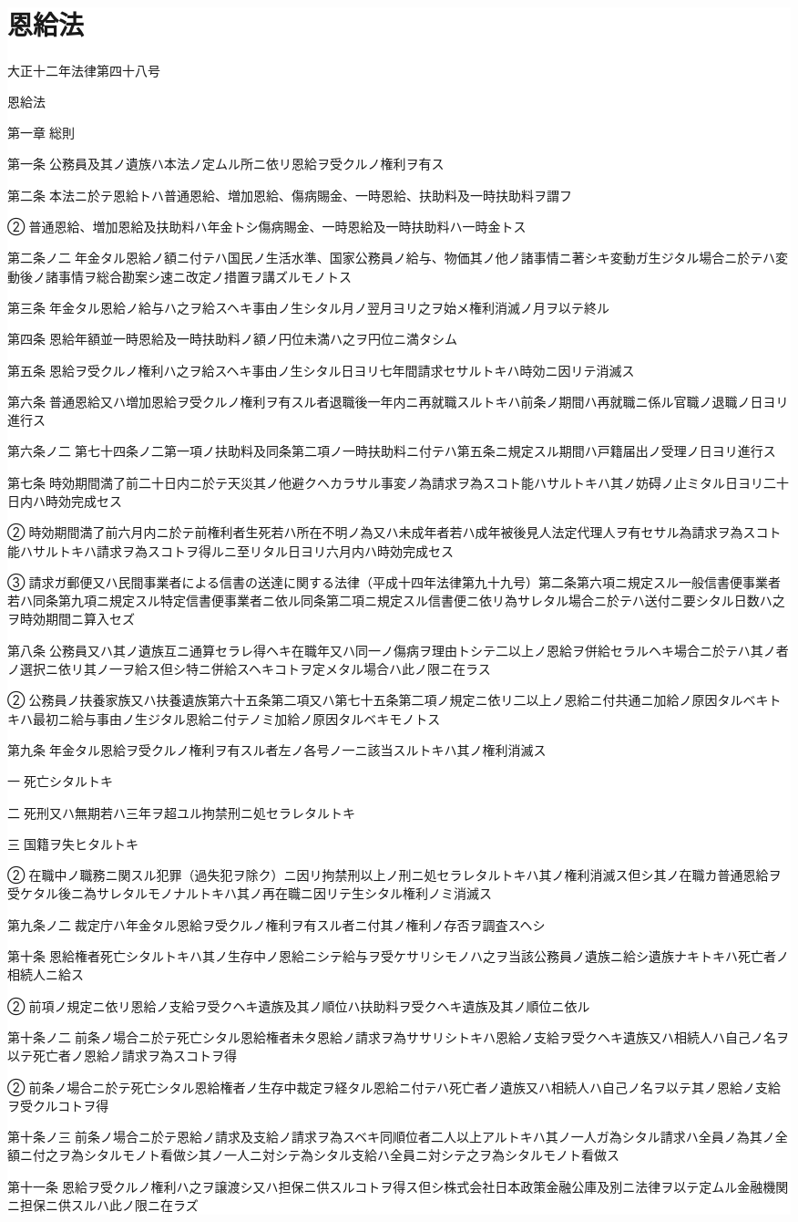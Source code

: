 # 恩給法

大正十二年法律第四十八号

恩給法

第一章 総則

第一条 公務員及其ノ遺族ハ本法ノ定ムル所ニ依リ恩給ヲ受クルノ権利ヲ有ス

第二条 本法ニ於テ恩給トハ普通恩給、増加恩給、傷病賜金、一時恩給、扶助料及一時扶助料ヲ謂フ

② 普通恩給、増加恩給及扶助料ハ年金トシ傷病賜金、一時恩給及一時扶助料ハ一時金トス

第二条ノ二 年金タル恩給ノ額ニ付テハ国民ノ生活水準、国家公務員ノ給与、物価其ノ他ノ諸事情ニ著シキ変動ガ生ジタル場合ニ於テハ変動後ノ諸事情ヲ総合勘案シ速ニ改定ノ措置ヲ講ズルモノトス

第三条 年金タル恩給ノ給与ハ之ヲ給スヘキ事由ノ生シタル月ノ翌月ヨリ之ヲ始メ権利消滅ノ月ヲ以テ終ル

第四条 恩給年額並一時恩給及一時扶助料ノ額ノ円位未満ハ之ヲ円位ニ満タシム

第五条 恩給ヲ受クルノ権利ハ之ヲ給スヘキ事由ノ生シタル日ヨリ七年間請求セサルトキハ時効ニ因リテ消滅ス

第六条 普通恩給又ハ増加恩給ヲ受クルノ権利ヲ有スル者退職後一年内ニ再就職スルトキハ前条ノ期間ハ再就職ニ係ル官職ノ退職ノ日ヨリ進行ス

第六条ノ二 第七十四条ノ二第一項ノ扶助料及同条第二項ノ一時扶助料ニ付テハ第五条ニ規定スル期間ハ戸籍届出ノ受理ノ日ヨリ進行ス

第七条 時効期間満了前二十日内ニ於テ天災其ノ他避クヘカラサル事変ノ為請求ヲ為スコト能ハサルトキハ其ノ妨碍ノ止ミタル日ヨリ二十日内ハ時効完成セス

② 時効期間満了前六月内ニ於テ前権利者生死若ハ所在不明ノ為又ハ未成年者若ハ成年被後見人法定代理人ヲ有セサル為請求ヲ為スコト能ハサルトキハ請求ヲ為スコトヲ得ルニ至リタル日ヨリ六月内ハ時効完成セス

③ 請求ガ郵便又ハ民間事業者による信書の送達に関する法律（平成十四年法律第九十九号）第二条第六項ニ規定スル一般信書便事業者若ハ同条第九項ニ規定スル特定信書便事業者ニ依ル同条第二項ニ規定スル信書便ニ依リ為サレタル場合ニ於テハ送付ニ要シタル日数ハ之ヲ時効期間ニ算入セズ

第八条 公務員又ハ其ノ遺族互ニ通算セラレ得ヘキ在職年又ハ同一ノ傷病ヲ理由トシテ二以上ノ恩給ヲ併給セラルヘキ場合ニ於テハ其ノ者ノ選択ニ依リ其ノ一ヲ給ス但シ特ニ併給スヘキコトヲ定メタル場合ハ此ノ限ニ在ラス

② 公務員ノ扶養家族又ハ扶養遺族第六十五条第二項又ハ第七十五条第二項ノ規定ニ依リ二以上ノ恩給ニ付共通ニ加給ノ原因タルベキトキハ最初ニ給与事由ノ生ジタル恩給ニ付テノミ加給ノ原因タルベキモノトス

第九条 年金タル恩給ヲ受クルノ権利ヲ有スル者左ノ各号ノ一ニ該当スルトキハ其ノ権利消滅ス

一 死亡シタルトキ

二 死刑又ハ無期若ハ三年ヲ超ユル拘禁刑ニ処セラレタルトキ

三 国籍ヲ失ヒタルトキ

② 在職中ノ職務ニ関スル犯罪（過失犯ヲ除ク）ニ因リ拘禁刑以上ノ刑ニ処セラレタルトキハ其ノ権利消滅ス但シ其ノ在職カ普通恩給ヲ受ケタル後ニ為サレタルモノナルトキハ其ノ再在職ニ因リテ生シタル権利ノミ消滅ス

第九条ノ二 裁定庁ハ年金タル恩給ヲ受クルノ権利ヲ有スル者ニ付其ノ権利ノ存否ヲ調査スヘシ

第十条 恩給権者死亡シタルトキハ其ノ生存中ノ恩給ニシテ給与ヲ受ケサリシモノハ之ヲ当該公務員ノ遺族ニ給シ遺族ナキトキハ死亡者ノ相続人ニ給ス

② 前項ノ規定ニ依リ恩給ノ支給ヲ受クヘキ遺族及其ノ順位ハ扶助料ヲ受クヘキ遺族及其ノ順位ニ依ル

第十条ノ二 前条ノ場合ニ於テ死亡シタル恩給権者未タ恩給ノ請求ヲ為ササリシトキハ恩給ノ支給ヲ受クヘキ遺族又ハ相続人ハ自己ノ名ヲ以テ死亡者ノ恩給ノ請求ヲ為スコトヲ得

② 前条ノ場合ニ於テ死亡シタル恩給権者ノ生存中裁定ヲ経タル恩給ニ付テハ死亡者ノ遺族又ハ相続人ハ自己ノ名ヲ以テ其ノ恩給ノ支給ヲ受クルコトヲ得

第十条ノ三 前条ノ場合ニ於テ恩給ノ請求及支給ノ請求ヲ為スベキ同順位者二人以上アルトキハ其ノ一人ガ為シタル請求ハ全員ノ為其ノ全額ニ付之ヲ為シタルモノト看做シ其ノ一人ニ対シテ為シタル支給ハ全員ニ対シテ之ヲ為シタルモノト看做ス

第十一条 恩給ヲ受クルノ権利ハ之ヲ譲渡シ又ハ担保ニ供スルコトヲ得ス但シ株式会社日本政策金融公庫及別ニ法律ヲ以テ定ムル金融機関ニ担保ニ供スルハ此ノ限ニ在ラズ
